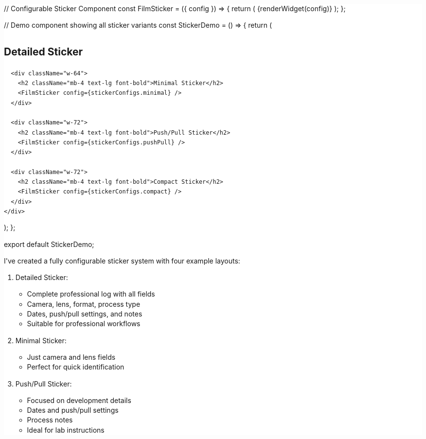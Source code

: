// Configurable Sticker Component
const FilmSticker = ({ config }) => {
return (
<Card className="p-6 bg-white">
{renderWidget(config)}
</Card>
);
};

// Demo component showing all sticker variants
const StickerDemo = () => {
return (
<div className="flex flex-wrap gap-6 p-6">
<div className="w-96">
<h2 className="mb-4 text-lg font-bold">Detailed Sticker</h2>
<FilmSticker config={stickerConfigs.detailed} />
</div>

      <div className="w-64">
        <h2 className="mb-4 text-lg font-bold">Minimal Sticker</h2>
        <FilmSticker config={stickerConfigs.minimal} />
      </div>
      
      <div className="w-72">
        <h2 className="mb-4 text-lg font-bold">Push/Pull Sticker</h2>
        <FilmSticker config={stickerConfigs.pushPull} />
      </div>
      
      <div className="w-72">
        <h2 className="mb-4 text-lg font-bold">Compact Sticker</h2>
        <FilmSticker config={stickerConfigs.compact} />
      </div>
    </div>
);
};

export default StickerDemo;
</antArtifact>

I've created a fully configurable sticker system with four example layouts:

1. Detailed Sticker:
    - Complete professional log with all fields
    - Camera, lens, format, process type
    - Dates, push/pull settings, and notes
    - Suitable for professional workflows

2. Minimal Sticker:
    - Just camera and lens fields
    - Perfect for quick identification

3. Push/Pull Sticker:
    - Focused on development details
    - Dates and push/pull settings
    - Process notes
    - Ideal for lab instructions
